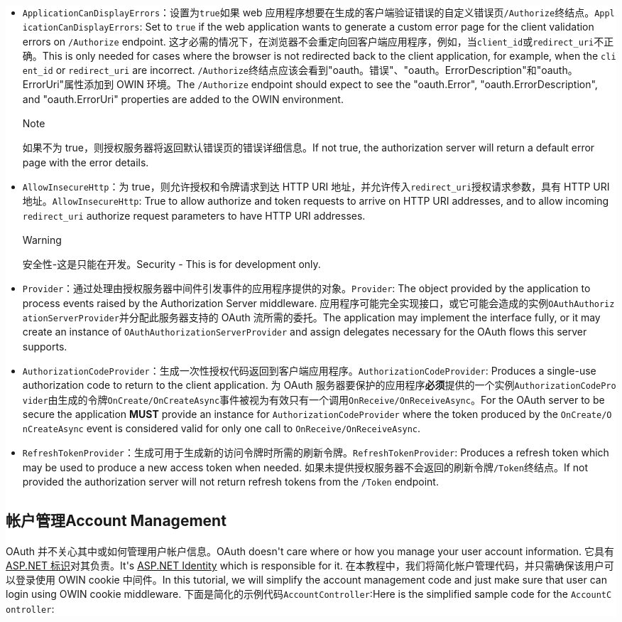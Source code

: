 - <span data-ttu-id="f1986-158">`ApplicationCanDisplayErrors`：设置为`true`如果 web 应用程序想要在生成的客户端验证错误的自定义错误页`/Authorize`终结点。</span><span class="sxs-lookup"><span data-stu-id="f1986-158">`ApplicationCanDisplayErrors`: Set to `true` if the web application wants to generate a custom error page for the client validation errors on `/Authorize` endpoint.</span></span> <span data-ttu-id="f1986-159">这才必需的情况下，在浏览器不会重定向回客户端应用程序，例如，当`client_id`或`redirect_uri`不正确。</span><span class="sxs-lookup"><span data-stu-id="f1986-159">This is only needed for cases where the browser is not redirected back to the client application, for example, when the `client_id` or `redirect_uri` are incorrect.</span></span> <span data-ttu-id="f1986-160">`/Authorize`终结点应该会看到"oauth。错误"、"oauth。ErrorDescription"和"oauth。ErrorUri"属性添加到 OWIN 环境。</span><span class="sxs-lookup"><span data-stu-id="f1986-160">The `/Authorize` endpoint should expect to see the "oauth.Error", "oauth.ErrorDescription", and "oauth.ErrorUri" properties are added to the OWIN environment.</span></span>

    > [!NOTE]
    > <span data-ttu-id="f1986-161">如果不为 true，则授权服务器将返回默认错误页的错误详细信息。</span><span class="sxs-lookup"><span data-stu-id="f1986-161">If not true, the authorization server will return a default error page with the error details.</span></span>
- <span data-ttu-id="f1986-162">`AllowInsecureHttp`：为 true，则允许授权和令牌请求到达 HTTP URI 地址，并允许传入`redirect_uri`授权请求参数，具有 HTTP URI 地址。</span><span class="sxs-lookup"><span data-stu-id="f1986-162">`AllowInsecureHttp`: True to allow authorize and token requests to arrive on HTTP URI addresses, and to allow incoming `redirect_uri` authorize request parameters to have HTTP URI addresses.</span></span>

    > [!WARNING]
    > <span data-ttu-id="f1986-163">安全性-这是只能在开发。</span><span class="sxs-lookup"><span data-stu-id="f1986-163">Security - This is for development only.</span></span>
- <span data-ttu-id="f1986-164">`Provider`：通过处理由授权服务器中间件引发事件的应用程序提供的对象。</span><span class="sxs-lookup"><span data-stu-id="f1986-164">`Provider`: The object provided by the application to process events raised by the Authorization Server middleware.</span></span> <span data-ttu-id="f1986-165">应用程序可能完全实现接口，或它可能会造成的实例`OAuthAuthorizationServerProvider`并分配此服务器支持的 OAuth 流所需的委托。</span><span class="sxs-lookup"><span data-stu-id="f1986-165">The application may implement the interface fully, or it may create an instance of `OAuthAuthorizationServerProvider` and assign delegates necessary for the OAuth flows this server supports.</span></span>
- <span data-ttu-id="f1986-166">`AuthorizationCodeProvider`：生成一次性授权代码返回到客户端应用程序。</span><span class="sxs-lookup"><span data-stu-id="f1986-166">`AuthorizationCodeProvider`: Produces a single-use authorization code to return to the client application.</span></span> <span data-ttu-id="f1986-167">为 OAuth 服务器要保护的应用程序**必须**提供的一个实例`AuthorizationCodeProvider`由生成的令牌`OnCreate/OnCreateAsync`事件被视为有效只有一个调用`OnReceive/OnReceiveAsync`。</span><span class="sxs-lookup"><span data-stu-id="f1986-167">For the OAuth server to be secure the application **MUST** provide an instance for `AuthorizationCodeProvider` where the token produced by the `OnCreate/OnCreateAsync` event is considered valid for only one call to `OnReceive/OnReceiveAsync`.</span></span>
- <span data-ttu-id="f1986-168">`RefreshTokenProvider`：生成可用于生成新的访问令牌时所需的刷新令牌。</span><span class="sxs-lookup"><span data-stu-id="f1986-168">`RefreshTokenProvider`: Produces a refresh token which may be used to produce a new access token when needed.</span></span> <span data-ttu-id="f1986-169">如果未提供授权服务器不会返回的刷新令牌`/Token`终结点。</span><span class="sxs-lookup"><span data-stu-id="f1986-169">If not provided the authorization server will not return refresh tokens from the `/Token` endpoint.</span></span>

## <a name="account-management"></a><span data-ttu-id="f1986-170">帐户管理</span><span class="sxs-lookup"><span data-stu-id="f1986-170">Account Management</span></span>

<span data-ttu-id="f1986-171">OAuth 并不关心其中或如何管理用户帐户信息。</span><span class="sxs-lookup"><span data-stu-id="f1986-171">OAuth doesn't care where or how you manage your user account information.</span></span> <span data-ttu-id="f1986-172">它具有[ASP.NET 标识](../../../identity/index.md)对其负责。</span><span class="sxs-lookup"><span data-stu-id="f1986-172">It's [ASP.NET Identity](../../../identity/index.md) which is responsible for it.</span></span> <span data-ttu-id="f1986-173">在本教程中，我们将简化帐户管理代码，并只需确保该用户可以登录使用 OWIN cookie 中间件。</span><span class="sxs-lookup"><span data-stu-id="f1986-173">In this tutorial, we will simplify the account management code and just make sure that user can login using OWIN cookie middleware.</span></span> <span data-ttu-id="f1986-174">下面是简化的示例代码`AccountController`:</span><span class="sxs-lookup"><span data-stu-id="f1986-174">Here is the simplified sample code for the `AccountController`:</span></span>
